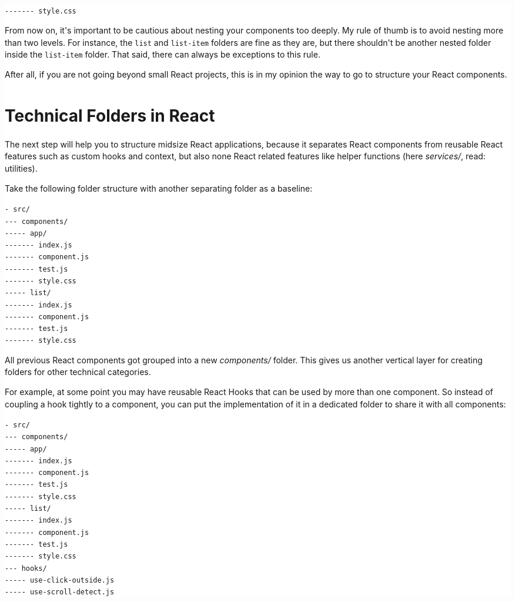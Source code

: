 ```text{12-16}
------- style.css
```

From now on, it's important to be cautious about nesting your components too deeply. My rule of thumb is to avoid nesting more than two levels. For instance, the `list` and `list-item` folders are fine as they are, but there shouldn't be another nested folder inside the `list-item` folder. That said, there can always be exceptions to this rule.

<ReadMore label="Learn more about Libraries in React" link="/react-libraries/" />

After all, if you are not going beyond small React projects, this is in my opinion the way to go to structure your React components.

# Technical Folders in React

The next step will help you to structure midsize React applications, because it separates React components from reusable React features such as custom hooks and context, but also none React related features like helper functions (here *services/*, read: utilities).

Take the following folder structure with another separating folder as a baseline:

```text{2}
- src/
--- components/
----- app/
------- index.js
------- component.js
------- test.js
------- style.css
----- list/
------- index.js
------- component.js
------- test.js
------- style.css
```

All previous React components got grouped into a new *components/* folder. This gives us another vertical layer for creating folders for other technical categories.

<ReadMore label="Learn more about Custom React Hooks" link="/react-custom-hook/" />

For example, at some point you may have reusable React Hooks that can be used by more than one component. So instead of coupling a hook tightly to a component, you can put the implementation of it in a dedicated folder to share it with all components:

```text{13-15}
- src/
--- components/
----- app/
------- index.js
------- component.js
------- test.js
------- style.css
----- list/
------- index.js
------- component.js
------- test.js
------- style.css
--- hooks/
----- use-click-outside.js
----- use-scroll-detect.js
```
